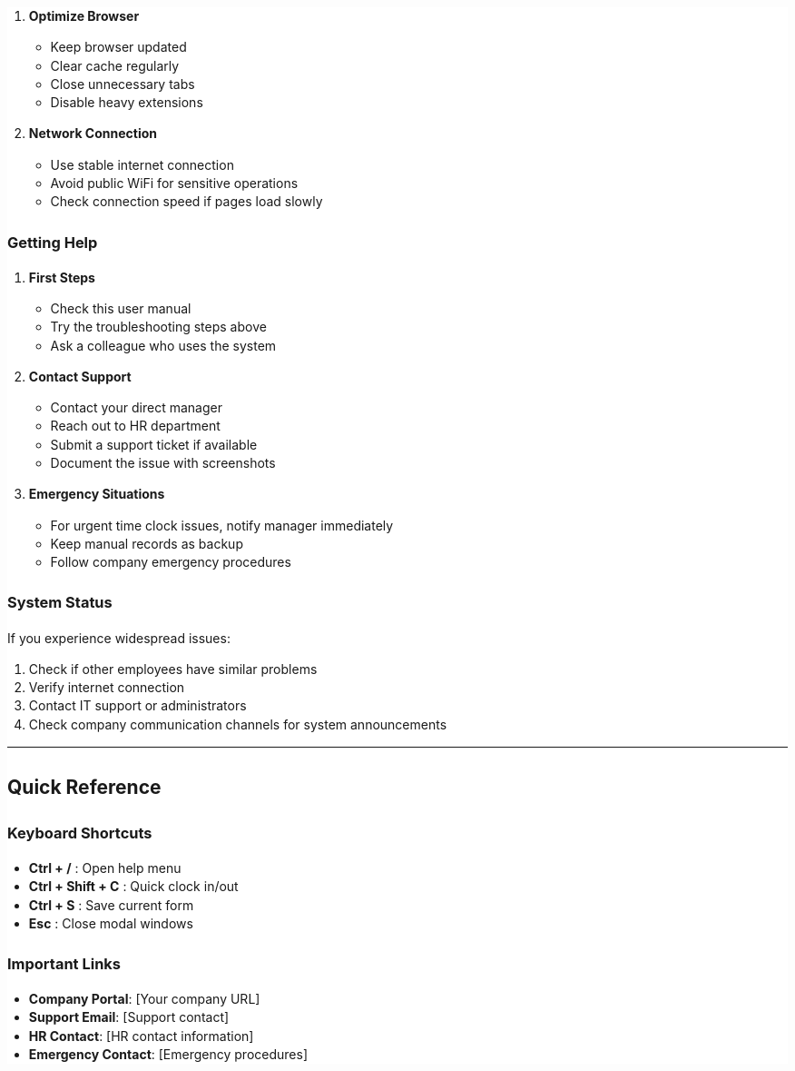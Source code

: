 1. **Optimize Browser**
   - Keep browser updated
   - Clear cache regularly
   - Close unnecessary tabs
   - Disable heavy extensions

2. **Network Connection**
   - Use stable internet connection
   - Avoid public WiFi for sensitive operations
   - Check connection speed if pages load slowly

### Getting Help

1. **First Steps**
   - Check this user manual
   - Try the troubleshooting steps above
   - Ask a colleague who uses the system

2. **Contact Support**
   - Contact your direct manager
   - Reach out to HR department
   - Submit a support ticket if available
   - Document the issue with screenshots

3. **Emergency Situations**
   - For urgent time clock issues, notify manager immediately
   - Keep manual records as backup
   - Follow company emergency procedures

### System Status

If you experience widespread issues:
1. Check if other employees have similar problems
2. Verify internet connection
3. Contact IT support or administrators
4. Check company communication channels for system announcements

---

## Quick Reference

### Keyboard Shortcuts

- **Ctrl + /** : Open help menu
- **Ctrl + Shift + C** : Quick clock in/out
- **Ctrl + S** : Save current form
- **Esc** : Close modal windows

### Important Links

- **Company Portal**: [Your company URL]
- **Support Email**: [Support contact]
- **HR Contact**: [HR contact information]
- **Emergency Contact**: [Emergency procedures]
